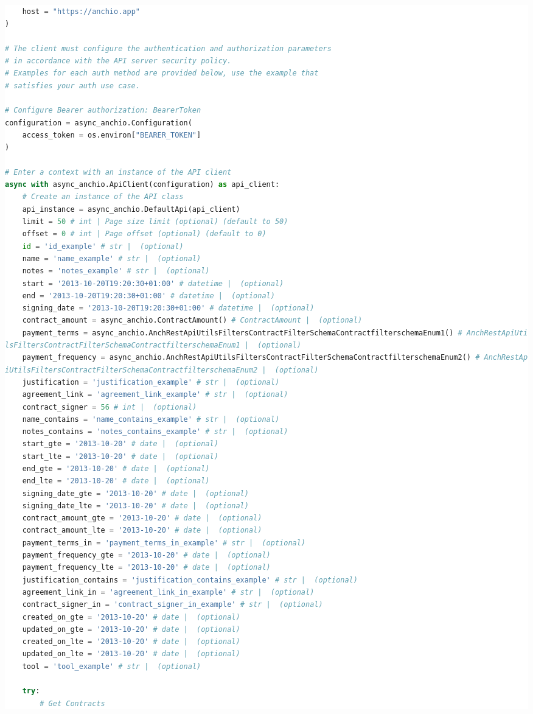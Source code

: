 ```python
    host = "https://anchio.app"
)

# The client must configure the authentication and authorization parameters
# in accordance with the API server security policy.
# Examples for each auth method are provided below, use the example that
# satisfies your auth use case.

# Configure Bearer authorization: BearerToken
configuration = async_anchio.Configuration(
    access_token = os.environ["BEARER_TOKEN"]
)

# Enter a context with an instance of the API client
async with async_anchio.ApiClient(configuration) as api_client:
    # Create an instance of the API class
    api_instance = async_anchio.DefaultApi(api_client)
    limit = 50 # int | Page size limit (optional) (default to 50)
    offset = 0 # int | Page offset (optional) (default to 0)
    id = 'id_example' # str |  (optional)
    name = 'name_example' # str |  (optional)
    notes = 'notes_example' # str |  (optional)
    start = '2013-10-20T19:20:30+01:00' # datetime |  (optional)
    end = '2013-10-20T19:20:30+01:00' # datetime |  (optional)
    signing_date = '2013-10-20T19:20:30+01:00' # datetime |  (optional)
    contract_amount = async_anchio.ContractAmount() # ContractAmount |  (optional)
    payment_terms = async_anchio.AnchRestApiUtilsFiltersContractFilterSchemaContractfilterschemaEnum1() # AnchRestApiUtilsFiltersContractFilterSchemaContractfilterschemaEnum1 |  (optional)
    payment_frequency = async_anchio.AnchRestApiUtilsFiltersContractFilterSchemaContractfilterschemaEnum2() # AnchRestApiUtilsFiltersContractFilterSchemaContractfilterschemaEnum2 |  (optional)
    justification = 'justification_example' # str |  (optional)
    agreement_link = 'agreement_link_example' # str |  (optional)
    contract_signer = 56 # int |  (optional)
    name_contains = 'name_contains_example' # str |  (optional)
    notes_contains = 'notes_contains_example' # str |  (optional)
    start_gte = '2013-10-20' # date |  (optional)
    start_lte = '2013-10-20' # date |  (optional)
    end_gte = '2013-10-20' # date |  (optional)
    end_lte = '2013-10-20' # date |  (optional)
    signing_date_gte = '2013-10-20' # date |  (optional)
    signing_date_lte = '2013-10-20' # date |  (optional)
    contract_amount_gte = '2013-10-20' # date |  (optional)
    contract_amount_lte = '2013-10-20' # date |  (optional)
    payment_terms_in = 'payment_terms_in_example' # str |  (optional)
    payment_frequency_gte = '2013-10-20' # date |  (optional)
    payment_frequency_lte = '2013-10-20' # date |  (optional)
    justification_contains = 'justification_contains_example' # str |  (optional)
    agreement_link_in = 'agreement_link_in_example' # str |  (optional)
    contract_signer_in = 'contract_signer_in_example' # str |  (optional)
    created_on_gte = '2013-10-20' # date |  (optional)
    updated_on_gte = '2013-10-20' # date |  (optional)
    created_on_lte = '2013-10-20' # date |  (optional)
    updated_on_lte = '2013-10-20' # date |  (optional)
    tool = 'tool_example' # str |  (optional)

    try:
        # Get Contracts
```